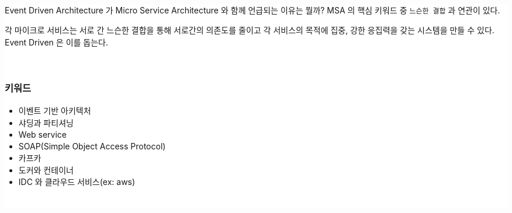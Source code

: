 Event Driven Architecture 가 Micro Service Architecture 와 함께 언급되는 이유는 뭘까?
MSA 의 핵심 키워드 중 `느슨한 결합` 과 연관이 있다.

각 마이크로 서비스는 서로 간 느슨한 결합을 통해 서로간의 의존도를 줄이고 각 서비스의 목적에 집중,
강한 응집력을 갖는 시스템을 만들 수 있다. Event Driven 은 이를 돕는다.

<br>

### 키워드
- 이벤트 기반 아키텍처
- 샤딩과 파티셔닝
- Web service
- SOAP(Simple Object Access Protocol)
- 카프카
- 도커와 컨테이너
- IDC 와 클라우드 서비스(ex: aws)

<br>


